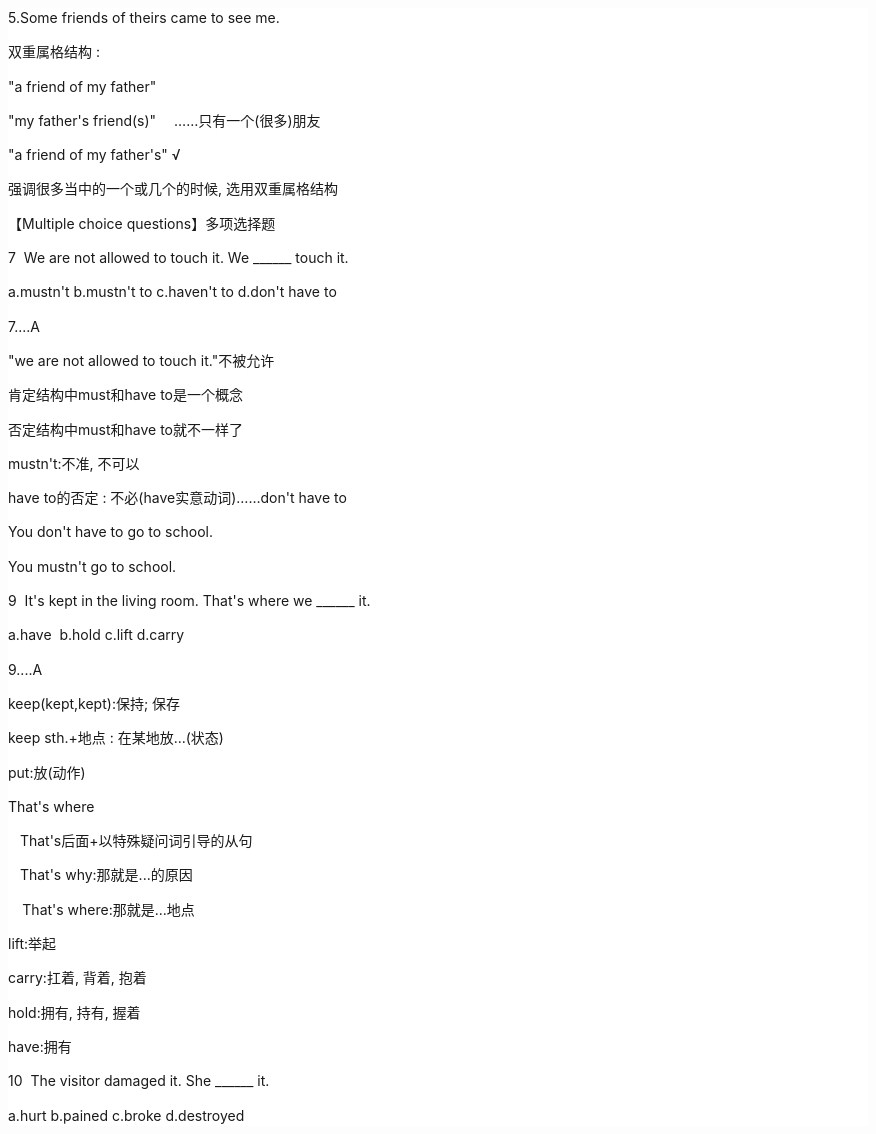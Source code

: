 5\.Some friends of theirs came to see me.

双重属格结构 : 

"a friend of my father"

"my father's friend(s)"　 ……只有一个(很多)朋友

"a friend of my father's" √

强调很多当中的一个或几个的时候, 选用双重属格结构

【Multiple choice questions】多项选择题

7  We are not allowed to touch it. We \_\_\_\_\_\_ touch it.

a.mustn't b.mustn't to c.haven't to d.don't have to

7\....A

"we are not allowed to touch it."不被允许

肯定结构中must和have to是一个概念

否定结构中must和have to就不一样了

mustn't:不准, 不可以

have to的否定 : 不必(have实意动词)……don't have to

You don't have to go to school.

You mustn't go to school.

9  It's kept in the living room. That's where we \_\_\_\_\_\_ it.

a.have  b.hold c.lift d.carry

9\....A

keep(kept,kept):保持; 保存

keep sth.+地点 : 在某地放...(状态)

put:放(动作)

That's where

`　`That's后面+以特殊疑问词引导的从句

`　`That's why:那就是...的原因

`  `That's where:那就是...地点

lift:举起

carry:扛着, 背着, 抱着

hold:拥有, 持有, 握着

have:拥有

10  The visitor damaged it. She \_\_\_\_\_\_ it.

a.hurt b.pained c.broke d.destroyed
